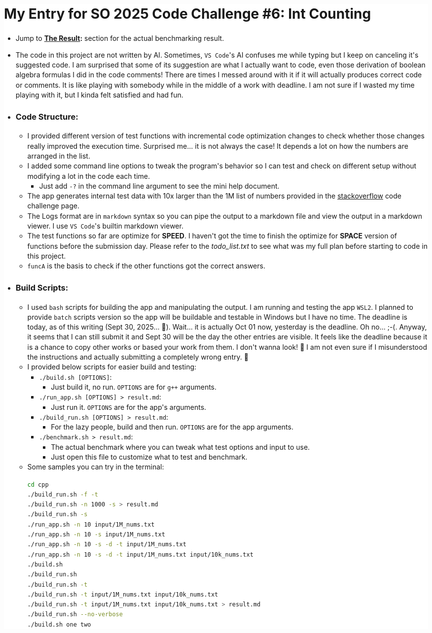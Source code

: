 
# My Entry for SO 2025 Code Challenge #6: Int Counting
- Jump to **[The Result](#the-result):** section for the actual benchmarking result.
- The code in this project are not written by AI. Sometimes, `VS Code`'s AI confuses me while typing but I keep on canceling it's suggested code. I am surprised that some of its suggestion are what I actually want to code, even those derivation of boolean algebra formulas I did in the code comments! There are times I messed around with it if it will actually produces correct code or comments. It is like playing with somebody while in the middle of a work with deadline. I am not sure if I wasted my time playing with it, but I kinda felt satisfied and had fun.

- ### Code Structure:
    - I provided different version of test functions with incremental code optimization changes to check whether those changes really improved the execution time. Surprised me... it is not always the case! It depends a lot on how the numbers are arranged in the list.
    - I added some command line options to tweak the program's behavior so I can test and check on different setup without modifying a lot in the code each time.
        - Just add `-?` in the command line argument to see the mini help document.
    - The app generates internal test data with 10x larger than the 1M list of numbers provided in the [stackoverflow](https://stackoverflow.com/beta/challenges/79766578/code-challenge-6-integer-counting) code challenge page.
    - The Logs format are in `markdown` syntax so you can pipe the output to a markdown file and view the output in a markdown viewer. I use `VS Code`'s builtin markdown viewer.
    - The test functions so far are optimize for **SPEED**. I haven't got the time to finish the optimize for **SPACE** version of functions before the submission day. Please refer to the _todo_list.txt_ to see what was my full plan before starting to code in this project.
    - `funcA` is the basis to check if the other functions got the correct answers.

- ### Build Scripts:
    - I used `bash` scripts for building the app and manipulating the output. I am running and testing the app `WSL2`. I planned to provide `batch` scripts version so the app will be buildable and testable in Windows but I have no time. The deadline is today, as of this writing (Sept 30, 2025... 🤔). Wait... it is actually Oct 01 now, yesterday is the deadline. Oh no... ;-(. Anyway, it seems that I can still submit it and Sept 30 will be the day the other entries are visible. It feels like the deadline because it is a chance to copy other works or based your work from them. I don't wanna look! 🫣 I am not even sure if I misunderstood the instructions and actually submitting a completely wrong entry. 🐒
    - I provided below scripts for easier build and testing:
        - `./build.sh [OPTIONS]`: 
            - Just build it, no run. `OPTIONS` are for `g++` arguments.
        - `./run_app.sh [OPTIONS] > result.md`: 
            - Just run it. `OPTIONS` are for the app's arguments.
        - `./build_run.sh [OPTIONS] > result.md`: 
            - For the lazy people, build and then run. `OPTIONS` are for the app arguments.
        - `./benchmark.sh > result.md`: 
            - The actual benchmark where you can tweak what test options and input to use.
            - Just open this file to customize what to test and benchmark.
    - Some samples you can try in the terminal:
        ```bash
        cd cpp
        ./build_run.sh -f -t
        ./build_run.sh -n 1000 -s > result.md
        ./build_run.sh -s
        ./run_app.sh -n 10 input/1M_nums.txt
        ./run_app.sh -n 10 -s input/1M_nums.txt
        ./run_app.sh -n 10 -s -d -t input/1M_nums.txt
        ./run_app.sh -n 10 -s -d -t input/1M_nums.txt input/10k_nums.txt
        ./build.sh
        ./build_run.sh
        ./build_run.sh -t
        ./build_run.sh -t input/1M_nums.txt input/10k_nums.txt
        ./build_run.sh -t input/1M_nums.txt input/10k_nums.txt > result.md
        ./build_run.sh --no-verbose
        ./build.sh one two
